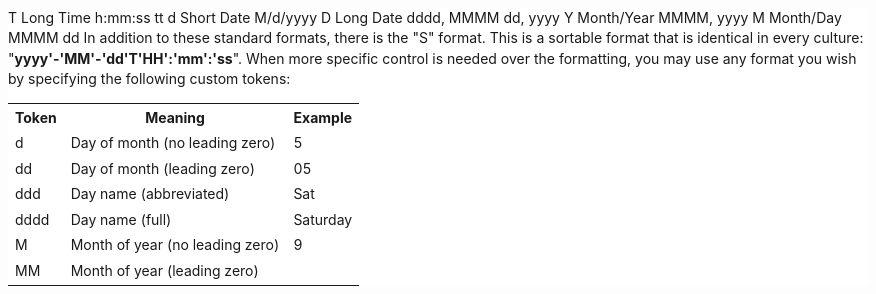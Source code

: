 <td>T</td>
<td>Long Time</td>
<td>h:mm:ss tt</td>
</tr>
<tr>
<td>d</td>
<td>Short Date</td>
<td>M/d/yyyy</td>
</tr>
<tr>
<td>D</td>
<td>Long Date</td>
<td>dddd, MMMM dd, yyyy</td>
</tr>
<tr>
<td>Y</td>
<td>Month/Year</td>
<td>MMMM, yyyy</td>
</tr>
<tr>
<td>M</td>
<td>Month/Day</td>
<td>MMMM dd</td>
</tr>
</table>
In addition to these standard formats, there is the "S" format. This is a
sortable format that is identical in every culture:
"<strong>yyyy'-'MM'-'dd'T'HH':'mm':'ss</strong>".
When more specific control is needed over the formatting, you may use any
format you wish by specifying the following custom tokens:
<table class="table table-striped">
<tr>
<th>Token</th>
<th>Meaning</th>
<th>Example</th>
</tr>
<tr>
<td>d</td>
<td>Day of month (no leading zero)</td>
<td>5</td>
</tr>
<tr>
<td>dd</td>
<td>Day of month (leading zero)</td>
<td>05</td>
</tr>
<tr>
<td>ddd</td>
<td>Day name (abbreviated)</td>
<td>Sat</td>
</tr>
<tr>
<td>dddd</td>
<td>Day name (full)</td>
<td>Saturday</td>
</tr>
<tr>
<td>M</td>
<td>Month of year (no leading zero)</td>
<td>9</td>
</tr>
<tr>
<td>MM</td>
<td>Month of year (leading zero)</td>